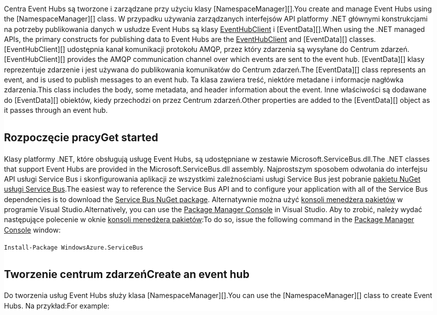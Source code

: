 <span data-ttu-id="3cc6f-111">Centra Event Hubs są tworzone i zarządzane przy użyciu klasy [NamespaceManager][].</span><span class="sxs-lookup"><span data-stu-id="3cc6f-111">You create and manage Event Hubs using the [NamespaceManager][] class.</span></span> <span data-ttu-id="3cc6f-112">W przypadku używania zarządzanych interfejsów API platformy .NET głównymi konstrukcjami na potrzeby publikowania danych w usłudze Event Hubs są klasy [EventHubClient](/dotnet/api/microsoft.servicebus.messaging.eventhubclient) i [EventData][].</span><span class="sxs-lookup"><span data-stu-id="3cc6f-112">When using the .NET managed APIs, the primary constructs for publishing data to Event Hubs are the [EventHubClient](/dotnet/api/microsoft.servicebus.messaging.eventhubclient) and [EventData][] classes.</span></span> <span data-ttu-id="3cc6f-113">[EventHubClient][] udostępnia kanał komunikacji protokołu AMQP, przez który zdarzenia są wysyłane do Centrum zdarzeń.</span><span class="sxs-lookup"><span data-stu-id="3cc6f-113">[EventHubClient][] provides the AMQP communication channel over which events are sent to the event hub.</span></span> <span data-ttu-id="3cc6f-114">[EventData][] klasy reprezentuje zdarzenie i jest używana do publikowania komunikatów do Centrum zdarzeń.</span><span class="sxs-lookup"><span data-stu-id="3cc6f-114">The [EventData][] class represents an event, and is used to publish messages to an event hub.</span></span> <span data-ttu-id="3cc6f-115">Ta klasa zawiera treść, niektóre metadane i informacje nagłówka zdarzenia.</span><span class="sxs-lookup"><span data-stu-id="3cc6f-115">This class includes the body, some metadata, and header information about the event.</span></span> <span data-ttu-id="3cc6f-116">Inne właściwości są dodawane do [EventData][] obiektów, kiedy przechodzi on przez Centrum zdarzeń.</span><span class="sxs-lookup"><span data-stu-id="3cc6f-116">Other properties are added to the [EventData][] object as it passes through an event hub.</span></span>

## <a name="get-started"></a><span data-ttu-id="3cc6f-117">Rozpoczęcie pracy</span><span class="sxs-lookup"><span data-stu-id="3cc6f-117">Get started</span></span>

<span data-ttu-id="3cc6f-118">Klasy platformy .NET, które obsługują usługę Event Hubs, są udostępniane w zestawie Microsoft.ServiceBus.dll.</span><span class="sxs-lookup"><span data-stu-id="3cc6f-118">The .NET classes that support Event Hubs are provided in the Microsoft.ServiceBus.dll assembly.</span></span> <span data-ttu-id="3cc6f-119">Najprostszym sposobem odwołania do interfejsu API usługi Service Bus i skonfigurowania aplikacji ze wszystkimi zależnościami usługi Service Bus jest pobranie [pakietu NuGet usługi Service Bus](https://www.nuget.org/packages/WindowsAzure.ServiceBus).</span><span class="sxs-lookup"><span data-stu-id="3cc6f-119">The easiest way to reference the Service Bus API and to configure your application with all of the Service Bus dependencies is to download the [Service Bus NuGet package](https://www.nuget.org/packages/WindowsAzure.ServiceBus).</span></span> <span data-ttu-id="3cc6f-120">Alternatywnie można użyć [konsoli menedżera pakietów](http://docs.nuget.org/docs/start-here/using-the-package-manager-console) w programie Visual Studio.</span><span class="sxs-lookup"><span data-stu-id="3cc6f-120">Alternatively, you can use the [Package Manager Console](http://docs.nuget.org/docs/start-here/using-the-package-manager-console) in Visual Studio.</span></span> <span data-ttu-id="3cc6f-121">Aby to zrobić, należy wydać następujące polecenie w oknie [konsoli menedżera pakietów](http://docs.nuget.org/docs/start-here/using-the-package-manager-console):</span><span class="sxs-lookup"><span data-stu-id="3cc6f-121">To do so, issue the following command in the [Package Manager Console](http://docs.nuget.org/docs/start-here/using-the-package-manager-console) window:</span></span>

```
Install-Package WindowsAzure.ServiceBus
```

## <a name="create-an-event-hub"></a><span data-ttu-id="3cc6f-122">Tworzenie centrum zdarzeń</span><span class="sxs-lookup"><span data-stu-id="3cc6f-122">Create an event hub</span></span>
<span data-ttu-id="3cc6f-123">Do tworzenia usług Event Hubs służy klasa [NamespaceManager][].</span><span class="sxs-lookup"><span data-stu-id="3cc6f-123">You can use the [NamespaceManager][] class to create Event Hubs.</span></span> <span data-ttu-id="3cc6f-124">Na przykład:</span><span class="sxs-lookup"><span data-stu-id="3cc6f-124">For example:</span></span>
